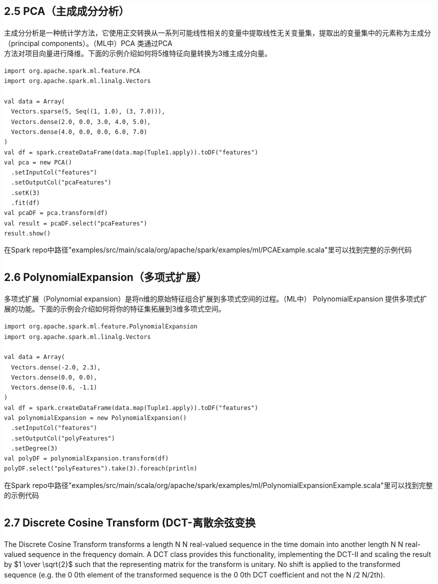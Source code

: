 ## 2.5 PCA（主成成分分析）
主成分分析是一种统计学方法，它使用正交转换从一系列可能线性相关的变量中提取线性无关变量集，提取出的变量集中的元素称为主成分（principal components）。（ML中）PCA 类通过PCA  
方法对项目向量进行降维。下面的示例介绍如何将5维特征向量转换为3维主成分向量。  

```
import org.apache.spark.ml.feature.PCA
import org.apache.spark.ml.linalg.Vectors
 
val data = Array(
  Vectors.sparse(5, Seq((1, 1.0), (3, 7.0))),
  Vectors.dense(2.0, 0.0, 3.0, 4.0, 5.0),
  Vectors.dense(4.0, 0.0, 0.0, 6.0, 7.0)
)
val df = spark.createDataFrame(data.map(Tuple1.apply)).toDF("features")
val pca = new PCA()
  .setInputCol("features")
  .setOutputCol("pcaFeatures")
  .setK(3)
  .fit(df)
val pcaDF = pca.transform(df)
val result = pcaDF.select("pcaFeatures")
result.show()
```  

在Spark repo中路径"examples/src/main/scala/org/apache/spark/examples/ml/PCAExample.scala"里可以找到完整的示例代码  

## 2.6 PolynomialExpansion（多项式扩展）
多项式扩展（Polynomial expansion）是将n维的原始特征组合扩展到多项式空间的过程。（ML中） PolynomialExpansion 提供多项式扩展的功能。下面的示例会介绍如何将你的特征集拓展到3维多项式空间。  

```
import org.apache.spark.ml.feature.PolynomialExpansion
import org.apache.spark.ml.linalg.Vectors
 
val data = Array(
  Vectors.dense(-2.0, 2.3),
  Vectors.dense(0.0, 0.0),
  Vectors.dense(0.6, -1.1)
)
val df = spark.createDataFrame(data.map(Tuple1.apply)).toDF("features")
val polynomialExpansion = new PolynomialExpansion()
  .setInputCol("features")
  .setOutputCol("polyFeatures")
  .setDegree(3)
val polyDF = polynomialExpansion.transform(df)
polyDF.select("polyFeatures").take(3).foreach(println)
```  

在Spark repo中路径"examples/src/main/scala/org/apache/spark/examples/ml/PolynomialExpansionExample.scala"里可以找到完整的示例代码   

## 2.7 Discrete Cosine Transform (DCT-离散余弦变换
The Discrete Cosine Transform transforms a length N   N real-valued sequence in the time domain into another length N   N real-valued sequence in the frequency domain. A DCT class provides this functionality, implementing the DCT-II and scaling the result by $1 \over \sqrt{2}$ such that the representing matrix for the transform is unitary. No shift is applied to the transformed sequence (e.g. the 0  0th element of the transformed sequence is the 0  0th DCT coefficient and not the N /2  N/2th).  
